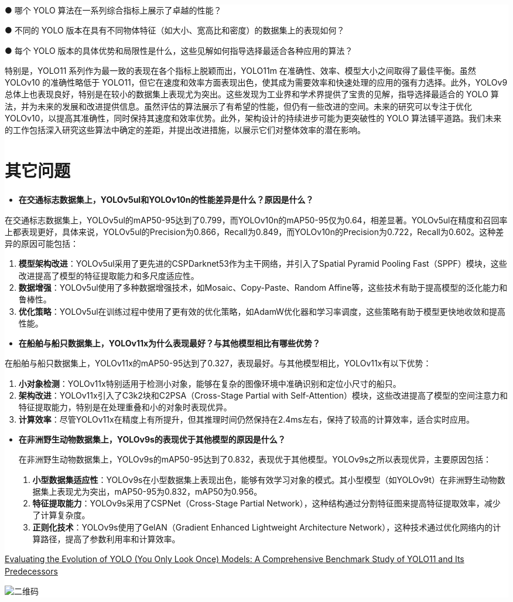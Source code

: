 ● 哪个 YOLO 算法在一系列综合指标上展示了卓越的性能？

● 不同的 YOLO 版本在具有不同物体特征（如大小、宽高比和密度）的数据集上的表现如何？

● 每个 YOLO 版本的具体优势和局限性是什么，这些见解如何指导选择最适合各种应用的算法？

特别是，YOLO11 系列作为最一致的表现在各个指标上脱颖而出，YOLO11m 在准确性、效率、模型大小之间取得了最佳平衡。虽然 YOLOv10 的准确性略低于 YOLO11，但它在速度和效率方面表现出色，使其成为需要效率和快速处理的应用的强有力选择。此外，YOLOv9 总体上也表现良好，特别是在较小的数据集上表现尤为突出。这些发现为工业界和学术界提供了宝贵的见解，指导选择最适合的 YOLO 算法，并为未来的发展和改进提供信息。虽然评估的算法展示了有希望的性能，但仍有一些改进的空间。未来的研究可以专注于优化 YOLOv10，以提高其准确性，同时保持其速度和效率优势。此外，架构设计的持续进步可能为更突破性的 YOLO 算法铺平道路。我们未来的工作包括深入研究这些算法中确定的差距，并提出改进措施，以展示它们对整体效率的潜在影响。

# 其它问题

- **在交通标志数据集上，YOLOv5ul和YOLOv10n的性能差异是什么？原因是什么？**

在交通标志数据集上，YOLOv5ul的mAP50-95达到了0.799，而YOLOv10n的mAP50-95仅为0.64，相差显著。YOLOv5ul在精度和召回率上都表现更好，具体来说，YOLOv5ul的Precision为0.866，Recall为0.849，而YOLOv10n的Precision为0.722，Recall为0.602。这种差异的原因可能包括：

1. **模型架构改进**：YOLOv5ul采用了更先进的CSPDarknet53作为主干网络，并引入了Spatial Pyramid Pooling Fast（SPPF）模块，这些改进提高了模型的特征提取能力和多尺度适应性。
2. **数据增强**：YOLOv5ul使用了多种数据增强技术，如Mosaic、Copy-Paste、Random Affine等，这些技术有助于提高模型的泛化能力和鲁棒性。
3. **优化策略**：YOLOv5ul在训练过程中使用了更有效的优化策略，如AdamW优化器和学习率调度，这些策略有助于模型更快地收敛和提高性能。

- **在船舶与船只数据集上，YOLOv11x为什么表现最好？与其他模型相比有哪些优势？**

​	在船舶与船只数据集上，YOLOv11x的mAP50-95达到了0.327，表现最好。与其他模型相比，YOLOv11x有以下优势：

1. **小对象检测**：YOLOv11x特别适用于检测小对象，能够在复杂的图像环境中准确识别和定位小尺寸的船只。
2. **架构改进**：YOLOv11x引入了C3k2块和C2PSA（Cross-Stage Partial with Self-Attention）模块，这些改进提高了模型的空间注意力和特征提取能力，特别是在处理重叠和小的对象时表现优异。
3. **计算效率**：尽管YOLOv11x在精度上有所提升，但其推理时间仍然保持在2.4ms左右，保持了较高的计算效率，适合实时应用。

- **在非洲野生动物数据集上，YOLOv9s的表现优于其他模型的原因是什么？**

  在非洲野生动物数据集上，YOLOv9s的mAP50-95达到了0.832，表现优于其他模型。YOLOv9s之所以表现优异，主要原因包括：

  1. **小型数据集适应性**：YOLOv9s在小型数据集上表现出色，能够有效学习对象的模式。其小型模型（如YOLOv9t）在非洲野生动物数据集上表现尤为突出，mAP50-95为0.832，mAP50为0.956。
  2. **特征提取能力**：YOLOv9s采用了CSPNet（Cross-Stage Partial Network），这种结构通过分割特征图来提高特征提取效率，减少了计算复杂度。
  3. **正则化技术**：YOLOv9s使用了GelAN（Gradient Enhanced Lightweight Architecture Network），这种技术通过优化网络内的计算路径，提高了参数利用率和计算效率。

[Evaluating the Evolution of YOLO (You Only Look Once) Models: A Comprehensive Benchmark Study of YOLO11 and Its Predecessors](https://arxiv.org/html/2411.00201v1)

![二维码](https://raw.githubusercontent.com/chongzicbo/images/main/picgo/%E4%BA%8C%E7%BB%B4%E7%A0%81.jpg)